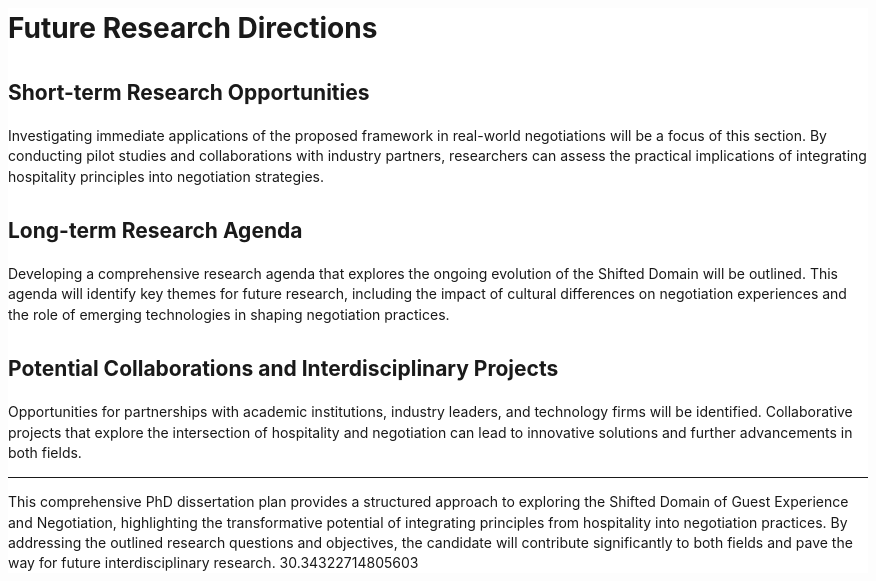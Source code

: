 # Future Research Directions

## Short-term Research Opportunities

Investigating immediate applications of the proposed framework in real-world negotiations will be a focus of this section. By conducting pilot studies and collaborations with industry partners, researchers can assess the practical implications of integrating hospitality principles into negotiation strategies.

## Long-term Research Agenda

Developing a comprehensive research agenda that explores the ongoing evolution of the Shifted Domain will be outlined. This agenda will identify key themes for future research, including the impact of cultural differences on negotiation experiences and the role of emerging technologies in shaping negotiation practices.

## Potential Collaborations and Interdisciplinary Projects

Opportunities for partnerships with academic institutions, industry leaders, and technology firms will be identified. Collaborative projects that explore the intersection of hospitality and negotiation can lead to innovative solutions and further advancements in both fields.

---

This comprehensive PhD dissertation plan provides a structured approach to exploring the Shifted Domain of Guest Experience and Negotiation, highlighting the transformative potential of integrating principles from hospitality into negotiation practices. By addressing the outlined research questions and objectives, the candidate will contribute significantly to both fields and pave the way for future interdisciplinary research. 30.34322714805603
